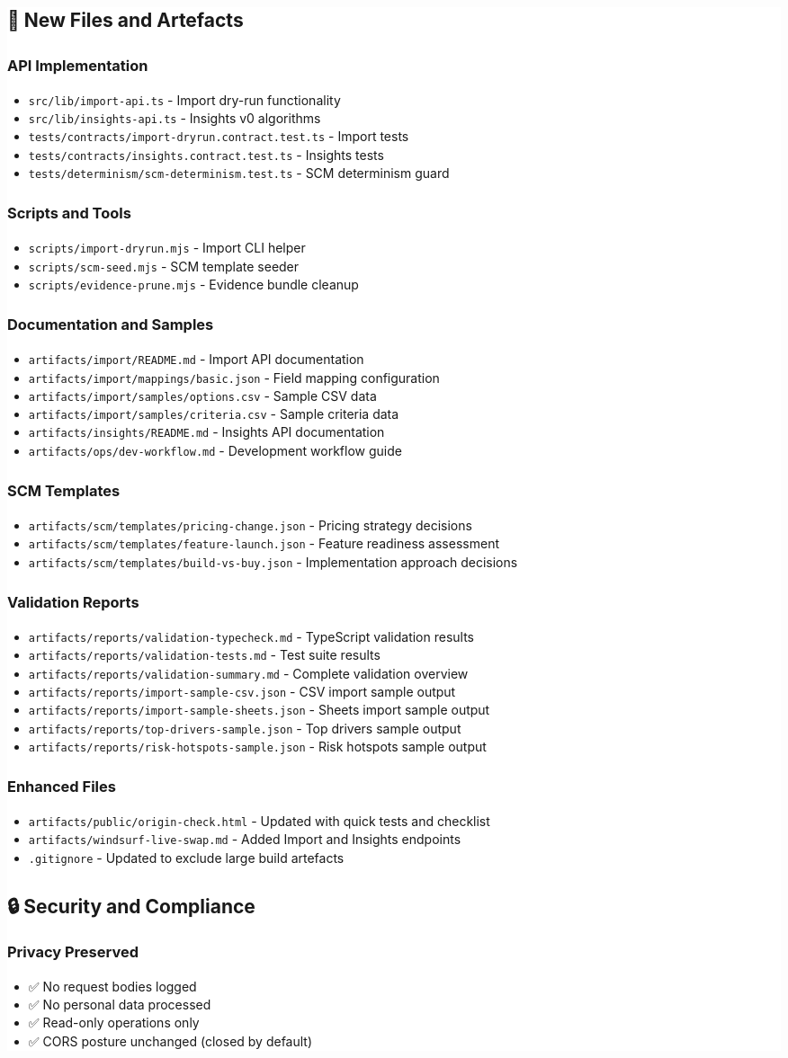 ## 📁 New Files and Artefacts

### API Implementation
- `src/lib/import-api.ts` - Import dry-run functionality
- `src/lib/insights-api.ts` - Insights v0 algorithms
- `tests/contracts/import-dryrun.contract.test.ts` - Import tests
- `tests/contracts/insights.contract.test.ts` - Insights tests
- `tests/determinism/scm-determinism.test.ts` - SCM determinism guard

### Scripts and Tools
- `scripts/import-dryrun.mjs` - Import CLI helper
- `scripts/scm-seed.mjs` - SCM template seeder
- `scripts/evidence-prune.mjs` - Evidence bundle cleanup

### Documentation and Samples
- `artifacts/import/README.md` - Import API documentation
- `artifacts/import/mappings/basic.json` - Field mapping configuration
- `artifacts/import/samples/options.csv` - Sample CSV data
- `artifacts/import/samples/criteria.csv` - Sample criteria data
- `artifacts/insights/README.md` - Insights API documentation
- `artifacts/ops/dev-workflow.md` - Development workflow guide

### SCM Templates
- `artifacts/scm/templates/pricing-change.json` - Pricing strategy decisions
- `artifacts/scm/templates/feature-launch.json` - Feature readiness assessment
- `artifacts/scm/templates/build-vs-buy.json` - Implementation approach decisions

### Validation Reports
- `artifacts/reports/validation-typecheck.md` - TypeScript validation results
- `artifacts/reports/validation-tests.md` - Test suite results
- `artifacts/reports/validation-summary.md` - Complete validation overview
- `artifacts/reports/import-sample-csv.json` - CSV import sample output
- `artifacts/reports/import-sample-sheets.json` - Sheets import sample output
- `artifacts/reports/top-drivers-sample.json` - Top drivers sample output
- `artifacts/reports/risk-hotspots-sample.json` - Risk hotspots sample output

### Enhanced Files
- `artifacts/public/origin-check.html` - Updated with quick tests and checklist
- `artifacts/windsurf-live-swap.md` - Added Import and Insights endpoints
- `.gitignore` - Updated to exclude large build artefacts

## 🔒 Security and Compliance

### Privacy Preserved
- ✅ No request bodies logged
- ✅ No personal data processed
- ✅ Read-only operations only
- ✅ CORS posture unchanged (closed by default)
